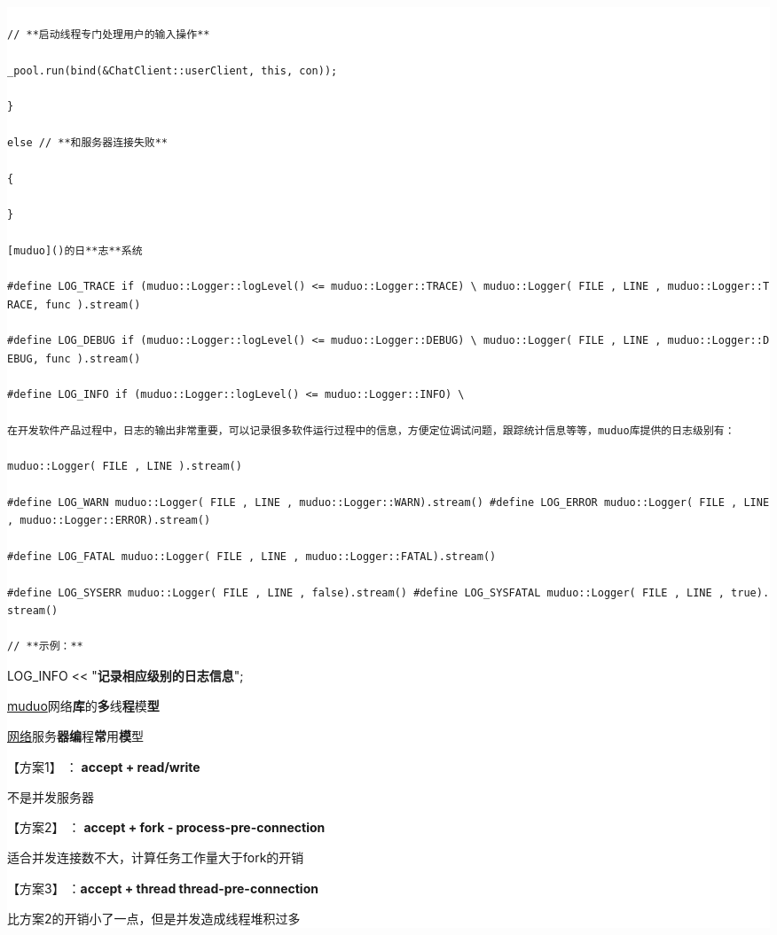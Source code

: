 ```void userClient(const muduo::net::TcpConnectionPtr &con); muduo::ThreadPool _pool;

// **启动线程专门处理用户的输入操作**

_pool.run(bind(&ChatClient::userClient, this, con));

}

else // **和服务器连接失败**

{

}

[muduo]()的日**志**系统

#define LOG_TRACE if (muduo::Logger::logLevel() <= muduo::Logger::TRACE) \ muduo::Logger( FILE , LINE , muduo::Logger::TRACE, func ).stream()

#define LOG_DEBUG if (muduo::Logger::logLevel() <= muduo::Logger::DEBUG) \ muduo::Logger( FILE , LINE , muduo::Logger::DEBUG, func ).stream()

#define LOG_INFO if (muduo::Logger::logLevel() <= muduo::Logger::INFO) \

在开发软件产品过程中，日志的输出非常重要，可以记录很多软件运行过程中的信息，方便定位调试问题，跟踪统计信息等等，muduo库提供的日志级别有：

muduo::Logger( FILE , LINE ).stream()

#define LOG_WARN muduo::Logger( FILE , LINE , muduo::Logger::WARN).stream() #define LOG_ERROR muduo::Logger( FILE , LINE , muduo::Logger::ERROR).stream()

#define LOG_FATAL muduo::Logger( FILE , LINE , muduo::Logger::FATAL).stream()

#define LOG_SYSERR muduo::Logger( FILE , LINE , false).stream() #define LOG_SYSFATAL muduo::Logger( FILE , LINE , true).stream()

// **示例：**
```

LOG_INFO << "**记录相应级别的日志信息**";

[muduo]()网络**库**的**多**线**程**模**型**

[网络]()服务**器编**程**常**用**模**型

【方案1】 ： **accept + read/write**

不是并发服务器

【方案2】 ： **accept + fork - process-pre-connection**

适合并发连接数不大，计算任务工作量大于fork的开销

【方案3】 ：**accept + thread thread-pre-connection**

比方案2的开销小了一点，但是并发造成线程堆积过多
